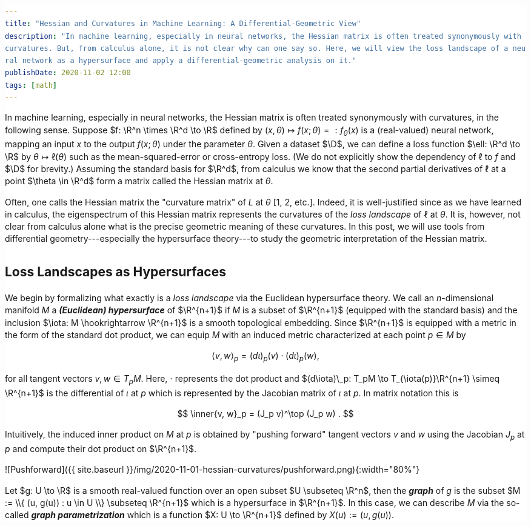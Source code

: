 ```yaml
---
title: "Hessian and Curvatures in Machine Learning: A Differential-Geometric View"
description: "In machine learning, especially in neural networks, the Hessian matrix is often treated synonymously with curvatures. But, from calculus alone, it is not clear why can one say so. Here, we will view the loss landscape of a neural network as a hypersurface and apply a differential-geometric analysis on it."
publishDate: 2020-11-02 12:00
tags: [math]
---
```


In machine learning, especially in neural networks, the Hessian matrix is often treated synonymously with curvatures, in the following sense. Suppose $f: \R^n \times \R^d \to \R$ defined by $(x, \theta) \mapsto f(x; \theta) =: f_\theta(x)$ is a (real-valued) neural network, mapping an input $x$ to the output $f(x; \theta)$ under the parameter $\theta$. Given a dataset $\D$, we can define a loss function $\ell: \R^d \to \R$ by $\theta \mapsto \ell(\theta)$ such as the mean-squared-error or cross-entropy loss. (We do not explicitly show the dependency of $\ell$ to $f$ and $\D$ for brevity.) Assuming the standard basis for $\R^d$, from calculus we know that the second partial derivatives of $\ell$ at a point $\theta \in \R^d$ form a matrix called the Hessian matrix at $\theta$.

Often, one calls the Hessian matrix the "curvature matrix" of $L$ at $\theta$ [1, 2, etc.]. Indeed, it is well-justified since as we have learned in calculus, the eigenspectrum of this Hessian matrix represents the curvatures of the _loss landscape_ of $\ell$ at $\theta$. It is, however, not clear from calculus alone what is the precise geometric meaning of these curvatures. In this post, we will use tools from differential geometry---especially the hypersurface theory---to study the geometric interpretation of the Hessian matrix.

<h2 class="section-heading">Loss Landscapes as Hypersurfaces</h2>

We begin by formalizing what exactly is a _loss landscape_ via the Euclidean hypersurface theory. We call an $n$-dimensional manifold $M$ a **_(Euclidean) hypersurface_** of $\R^{n+1}$ if $M$ is a subset of $\R^{n+1}$ (equipped with the standard basis) and the inclusion $\iota: M \hookrightarrow \R^{n+1}$ is a smooth topological embedding. Since $\R^{n+1}$ is equipped with a metric in the form of the standard dot product, we can equip $M$ with an induced metric characterized at each point $p \in M$ by

$$
    \langle v, w\rangle_p = (d\iota)_p(v) \cdot (d\iota)_p(w) ,
$$

for all tangent vectors $v, w \in T_pM$. Here, $\cdot$ represents the dot product and $(d\iota)\_p: T_pM \to T_{\iota(p)}\R^{n+1} \simeq \R^{n+1}$ is the differential of $\iota$ at $p$ which is represented by the Jacobian matrix of $\iota$ at $p$. In matrix notation this is

$$
    \inner{v, w}_p = (J_p v)^\top (J_p w) .
$$

Intuitively, the induced inner product on $M$ at $p$ is obtained by "pushing forward" tangent vectors $v$ and $w$ using the Jacobian $J_p$ at $p$ and compute their dot product on $\R^{n+1}$.

![Pushforward]({{ site.baseurl }}/img/2020-11-01-hessian-curvatures/pushforward.png){:width="80%"}

Let $g: U \to \R$ is a smooth real-valued function over an open subset $U \subseteq \R^n$, then the **_graph_** of $g$ is the subset $M := \\{ (u, g(u)) : u \in  U \\} \subseteq \R^{n+1}$ which is a hypersurface in $\R^{n+1}$. In this case, we can describe $M$ via the so-called **_graph parametrization_** which is a function $X: U \to \R^{n+1}$ defined by $X(u) := (u, g(u))$.
